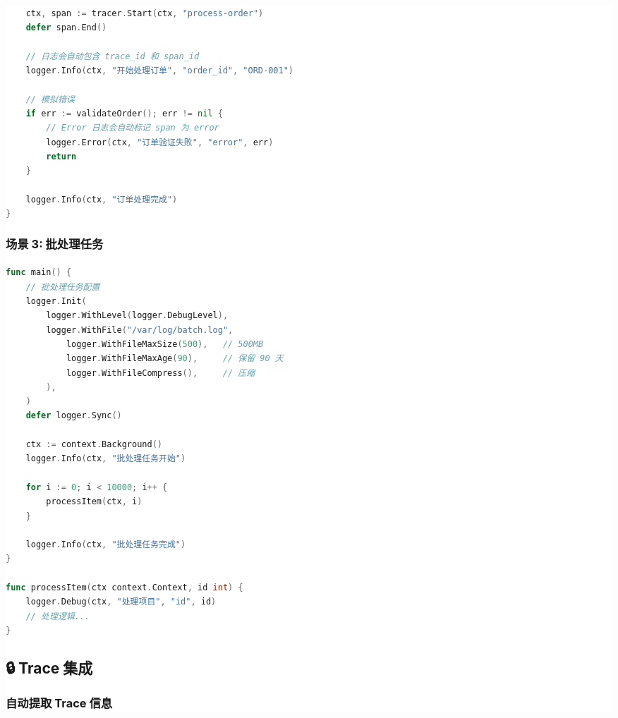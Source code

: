 ```go
    ctx, span := tracer.Start(ctx, "process-order")
    defer span.End()
    
    // 日志会自动包含 trace_id 和 span_id
    logger.Info(ctx, "开始处理订单", "order_id", "ORD-001")
    
    // 模拟错误
    if err := validateOrder(); err != nil {
        // Error 日志会自动标记 span 为 error
        logger.Error(ctx, "订单验证失败", "error", err)
        return
    }
    
    logger.Info(ctx, "订单处理完成")
}
```

### 场景 3: 批处理任务

```go
func main() {
    // 批处理任务配置
    logger.Init(
        logger.WithLevel(logger.DebugLevel),
        logger.WithFile("/var/log/batch.log",
            logger.WithFileMaxSize(500),   // 500MB
            logger.WithFileMaxAge(90),     // 保留 90 天
            logger.WithFileCompress(),     // 压缩
        ),
    )
    defer logger.Sync()
    
    ctx := context.Background()
    logger.Info(ctx, "批处理任务开始")
    
    for i := 0; i < 10000; i++ {
        processItem(ctx, i)
    }
    
    logger.Info(ctx, "批处理任务完成")
}

func processItem(ctx context.Context, id int) {
    logger.Debug(ctx, "处理项目", "id", id)
    // 处理逻辑...
}
```

## 🔒 Trace 集成

### 自动提取 Trace 信息
